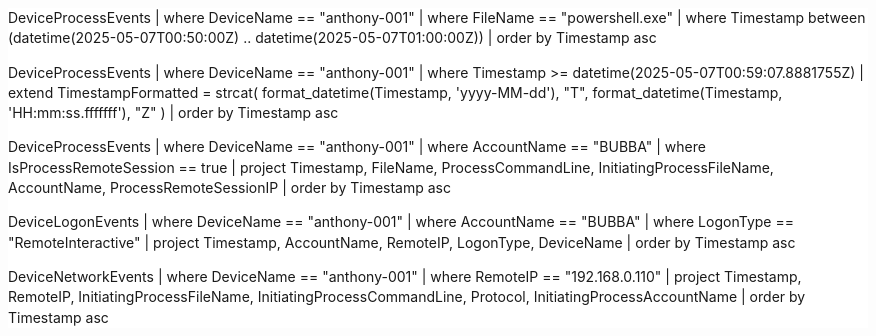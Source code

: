 
DeviceProcessEvents
| where DeviceName == "anthony-001"
| where FileName == "powershell.exe"
| where Timestamp between (datetime(2025-05-07T00:50:00Z) .. datetime(2025-05-07T01:00:00Z))
| order by Timestamp asc

DeviceProcessEvents
| where DeviceName == "anthony-001"
| where Timestamp >= datetime(2025-05-07T00:59:07.8881755Z)
| extend TimestampFormatted = strcat(
    format_datetime(Timestamp, 'yyyy-MM-dd'),
    "T",
    format_datetime(Timestamp, 'HH:mm:ss.fffffff'),
    "Z"
)
| order by Timestamp asc

DeviceProcessEvents
| where DeviceName == "anthony-001"
| where AccountName == "BUBBA"
| where IsProcessRemoteSession == true
| project Timestamp, FileName, ProcessCommandLine, InitiatingProcessFileName, AccountName, ProcessRemoteSessionIP
| order by Timestamp asc

DeviceLogonEvents
| where DeviceName == "anthony-001"
| where AccountName == "BUBBA"
| where LogonType == "RemoteInteractive"
| project Timestamp, AccountName, RemoteIP, LogonType, DeviceName
| order by Timestamp asc

DeviceNetworkEvents
| where DeviceName == "anthony-001"
| where RemoteIP == "192.168.0.110"
| project Timestamp, RemoteIP, InitiatingProcessFileName, InitiatingProcessCommandLine, Protocol, InitiatingProcessAccountName
| order by Timestamp asc
